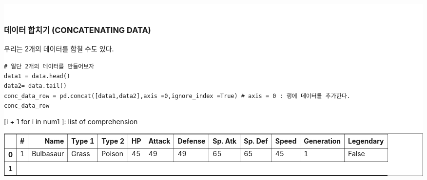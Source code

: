 
<a id="22"></a> <br>
### 데이터 합치기 (CONCATENATING DATA)
우리는 2개의 데이터를 합칠 수도 있다.


```
# 일단 2개의 데이터를 만들어보자
data1 = data.head()
data2= data.tail()
conc_data_row = pd.concat([data1,data2],axis =0,ignore_index =True) # axis = 0 : 행에 데이터를 추가한다.
conc_data_row
```




<div>
<style scoped>
    .dataframe tbody tr th:only-of-type {
        vertical-align: middle;
    }

    .dataframe tbody tr th {
        vertical-align: top;
    }

    .dataframe thead th {
        text-align: right;
    }
</style>
<table border="1" class="dataframe">
  <thead>
    <tr style="text-align: right;">
      <th></th>
      <th>#</th>
      <th>Name</th>
      <th>Type 1</th>
      <th>Type 2</th>
      <th>HP</th>
      <th>Attack</th>
      <th>Defense</th>
      <th>Sp. Atk</th>
      <th>Sp. Def</th>
      <th>Speed</th>
      <th>Generation</th>
      <th>Legendary</th>
    </tr>
  </thead>
  <tbody>
    <tr>
      <th>0</th>
      <td>1</td>
      <td>Bulbasaur</td>
      <td>Grass</td>
      <td>Poison</td>
      <td>45</td>
      <td>49</td>
      <td>49</td>
      <td>65</td>
      <td>65</td>
      <td>45</td>
      <td>1</td>
      <td>False</td>
    </tr>
    <tr>
      <th>1</th>

[i + 1 for i in num1 ]: list of comprehension
